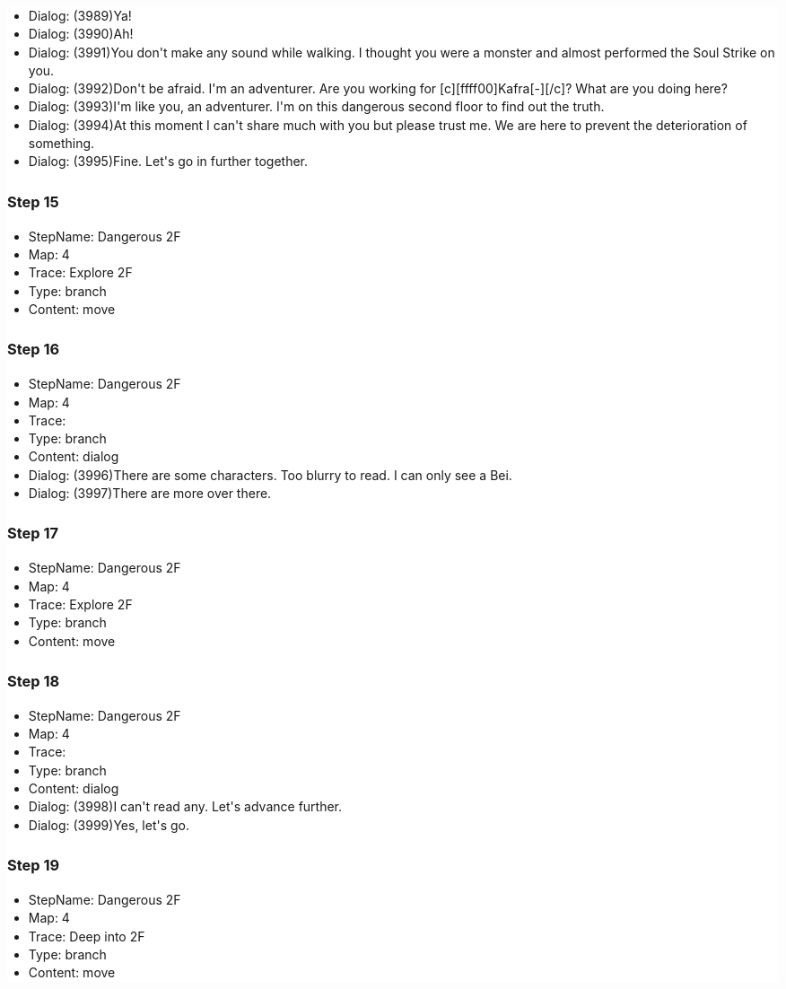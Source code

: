 - Dialog: (3989)Ya!
- Dialog: (3990)Ah!
- Dialog: (3991)You don't make any sound while walking. I thought you were a monster and almost performed the Soul Strike on you. 
- Dialog: (3992)Don't be afraid. I'm an adventurer. Are you working for [c][ffff00]Kafra[-][/c]? What are you doing here?
- Dialog: (3993)I'm like you, an adventurer. I'm on this dangerous second floor to find out the truth.
- Dialog: (3994)At this moment I can't share much with you but please trust me. We are here to prevent the deterioration of something.
- Dialog: (3995)Fine. Let's go in further together.


### Step 15
- StepName:  Dangerous 2F
- Map:  4
- Trace:  Explore 2F
- Type:  branch
- Content:  move


### Step 16
- StepName:  Dangerous 2F
- Map:  4
- Trace:  
- Type:  branch
- Content:  dialog
- Dialog: (3996)There are some characters. Too blurry to read. I can only see a Bei.
- Dialog: (3997)There are more over there.


### Step 17
- StepName:  Dangerous 2F
- Map:  4
- Trace:  Explore 2F
- Type:  branch
- Content:  move


### Step 18
- StepName:  Dangerous 2F
- Map:  4
- Trace:  
- Type:  branch
- Content:  dialog
- Dialog: (3998)I can't read any. Let's advance further.
- Dialog: (3999)Yes, let's go.


### Step 19
- StepName:  Dangerous 2F
- Map:  4
- Trace:  Deep into 2F
- Type:  branch
- Content:  move
